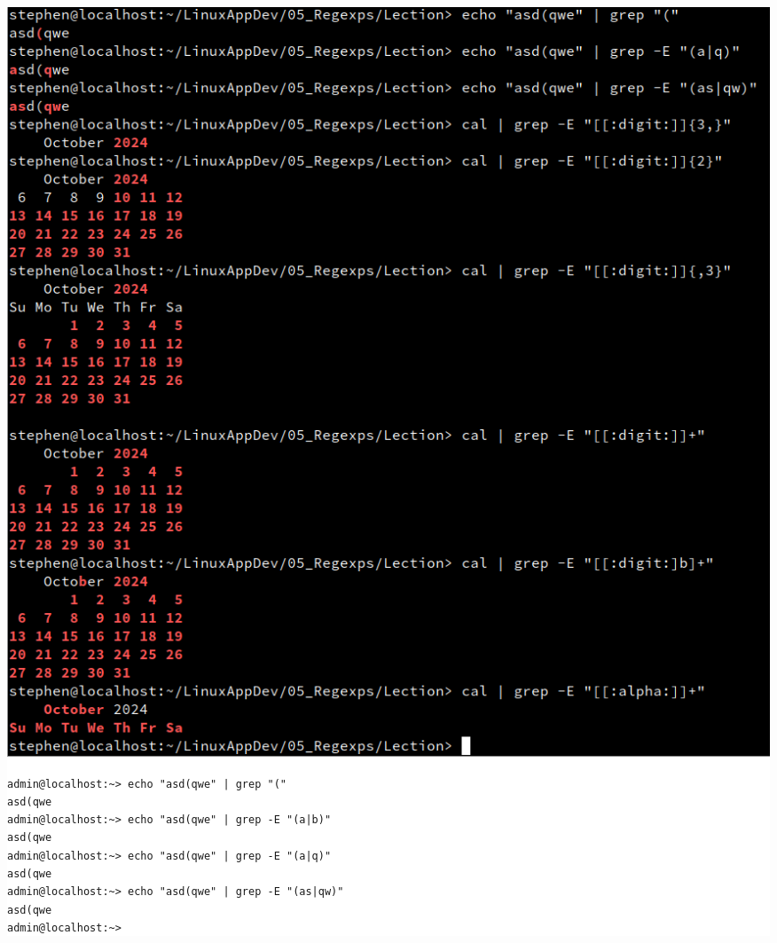 ![](Attached_materials/Extended_RegExpr.png)
```console 
admin@localhost:~> echo "asd(qwe" | grep "("
asd(qwe
admin@localhost:~> echo "asd(qwe" | grep -E "(a|b)"
asd(qwe
admin@localhost:~> echo "asd(qwe" | grep -E "(a|q)"
asd(qwe
admin@localhost:~> echo "asd(qwe" | grep -E "(as|qw)"
asd(qwe
admin@localhost:~> 
```
